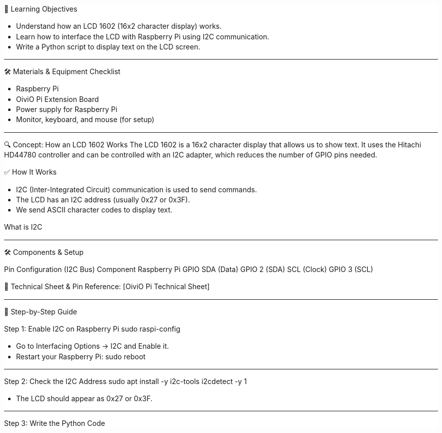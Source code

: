 🎯 Learning Objectives
- Understand how an LCD 1602 (16x2 character display) works.
- Learn how to interface the LCD with Raspberry Pi using I2C communication.
- Write a Python script to display text on the LCD screen.

---
🛠️ Materials & Equipment Checklist
- Raspberry Pi
- OiviO Pi Extension Board
- Power supply for Raspberry Pi
- Monitor, keyboard, and mouse (for setup)

---
🔍 Concept: How an LCD 1602 Works
The LCD 1602 is a 16x2 character display that allows us to show text. It uses the Hitachi HD44780 controller and can be controlled with an I2C adapter, which reduces the number of GPIO pins needed.

✅ How It Works
- I2C (Inter-Integrated Circuit) communication is used to send commands.
- The LCD has an I2C address (usually 0x27 or 0x3F).
- We send ASCII character codes to display text.

What is I2C


---
🛠️ Components & Setup

Pin Configuration (I2C Bus)
Component
Raspberry Pi GPIO
SDA (Data)
GPIO 2 (SDA)
SCL (Clock)
GPIO 3 (SCL)

🔗 Technical Sheet & Pin Reference: [OiviO Pi Technical Sheet]

---
🚀 Step-by-Step Guide

Step 1: Enable I2C on Raspberry Pi
sudo raspi-config
- Go to Interfacing Options → I2C and Enable it.
- Restart your Raspberry Pi:
sudo reboot

---
Step 2: Check the I2C Address
sudo apt install -y i2c-tools
i2cdetect -y 1
- The LCD should appear as 0x27 or 0x3F.

---
Step 3: Write the Python Code
